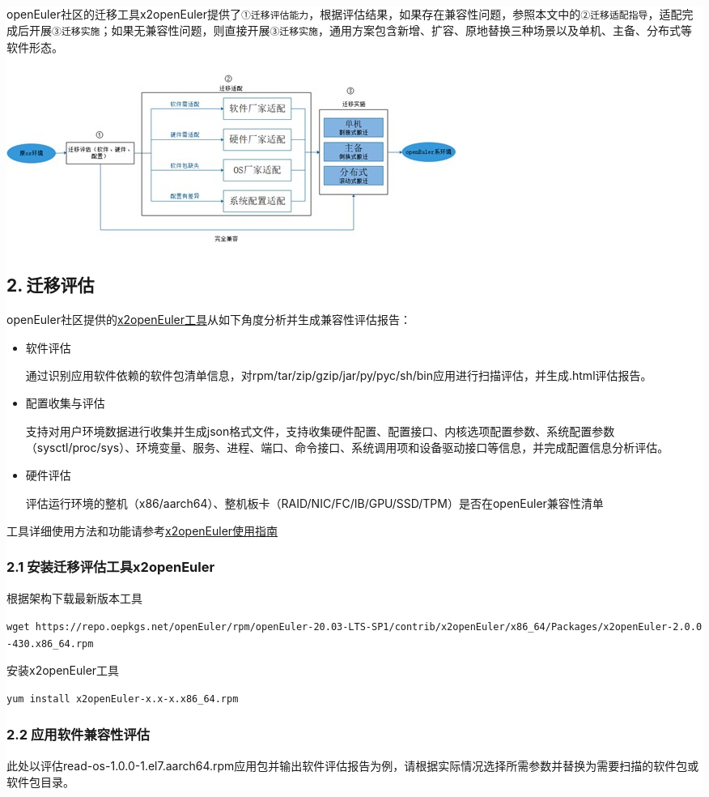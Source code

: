 openEuler社区的迁移工具x2openEuler提供了`①迁移评估能力`，根据评估结果，如果存在兼容性问题，参照本文中的`②迁移适配指导`，适配完成后开展`③迁移实施`；如果无兼容性问题，则直接开展`③迁移实施`，通用方案包含新增、扩容、原地替换三种场景以及单机、主备、分布式等软件形态。

<img src="./c01.jpg">

## 2. 迁移评估

openEuler社区提供的[x2openEuler工具](https://repo.oepkgs.net/openEuler/rpm/openEuler-20.03-LTS-SP1/contrib/x2openEuler/)从如下角度分析并生成兼容性评估报告：

- 软件评估

  通过识别应用软件依赖的软件包清单信息，对rpm/tar/zip/gzip/jar/py/pyc/sh/bin应用进行扫描评估，并生成.html评估报告。

- 配置收集与评估

  支持对用户环境数据进行收集并生成json格式文件，支持收集硬件配置、配置接口、内核选项配置参数、系统配置参数（sysctl/proc/sys）、环境变量、服务、进程、端口、命令接口、系统调用项和设备驱动接口等信息，并完成配置信息分析评估。

- 硬件评估

  评估运行环境的整机（x86/aarch64）、整机板卡（RAID/NIC/FC/IB/GPU/SSD/TPM）是否在openEuler兼容性清单

工具详细使用方法和功能请参考[x2openEuler使用指南](https://docs.openeuler.org/zh/docs/20.03_LTS_SP1/docs/thirdparty_migration/x2openEuleruseguide.html)


### 2.1 安装迁移评估工具x2openEuler

根据架构下载最新版本工具

```
wget https://repo.oepkgs.net/openEuler/rpm/openEuler-20.03-LTS-SP1/contrib/x2openEuler/x86_64/Packages/x2openEuler-2.0.0-430.x86_64.rpm
```

安装x2openEuler工具

```
yum install x2openEuler-x.x-x.x86_64.rpm
```

### 2.2 应用软件兼容性评估

此处以评估read-os-1.0.0-1.el7.aarch64.rpm应用包并输出软件评估报告为例，请根据实际情况选择所需参数并替换为需要扫描的软件包或软件包目录。
